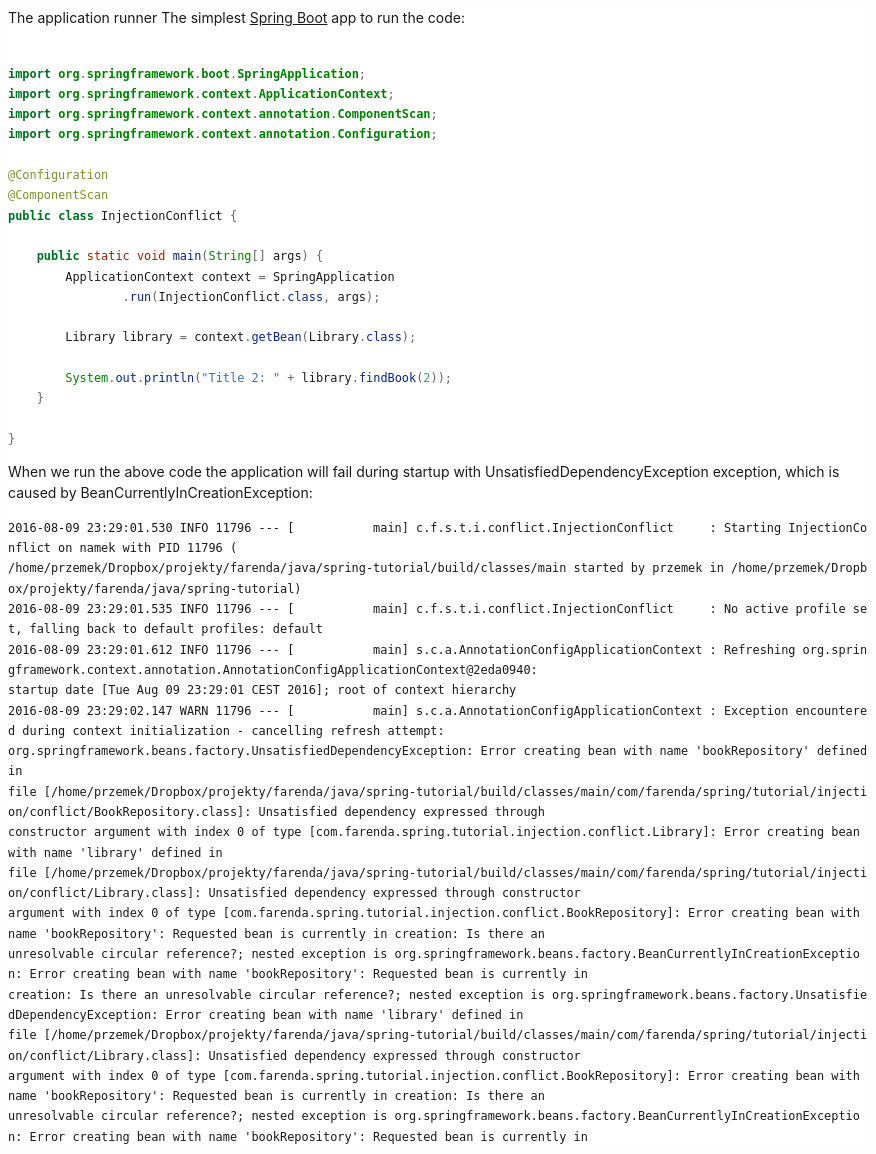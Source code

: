 The application runner
The simplest [Spring Boot](http://farenda.com/java/spring-boot-hello-world) app to run the code:

```java

import org.springframework.boot.SpringApplication;
import org.springframework.context.ApplicationContext;
import org.springframework.context.annotation.ComponentScan;
import org.springframework.context.annotation.Configuration;

@Configuration
@ComponentScan
public class InjectionConflict {

    public static void main(String[] args) {
        ApplicationContext context = SpringApplication
                .run(InjectionConflict.class, args);

        Library library = context.getBean(Library.class);

        System.out.println("Title 2: " + library.findBook(2));
    }

}
```

When we run the above code the application will fail during startup with UnsatisfiedDependencyException exception, which is caused by BeanCurrentlyInCreationException:

```shell
2016-08-09 23:29:01.530 INFO 11796 --- [           main] c.f.s.t.i.conflict.InjectionConflict     : Starting InjectionConflict on namek with PID 11796 (
/home/przemek/Dropbox/projekty/farenda/java/spring-tutorial/build/classes/main started by przemek in /home/przemek/Dropbox/projekty/farenda/java/spring-tutorial)
2016-08-09 23:29:01.535 INFO 11796 --- [           main] c.f.s.t.i.conflict.InjectionConflict     : No active profile set, falling back to default profiles: default
2016-08-09 23:29:01.612 INFO 11796 --- [           main] s.c.a.AnnotationConfigApplicationContext : Refreshing org.springframework.context.annotation.AnnotationConfigApplicationContext@2eda0940:
startup date [Tue Aug 09 23:29:01 CEST 2016]; root of context hierarchy
2016-08-09 23:29:02.147 WARN 11796 --- [           main] s.c.a.AnnotationConfigApplicationContext : Exception encountered during context initialization - cancelling refresh attempt:
org.springframework.beans.factory.UnsatisfiedDependencyException: Error creating bean with name 'bookRepository' defined in
file [/home/przemek/Dropbox/projekty/farenda/java/spring-tutorial/build/classes/main/com/farenda/spring/tutorial/injection/conflict/BookRepository.class]: Unsatisfied dependency expressed through
constructor argument with index 0 of type [com.farenda.spring.tutorial.injection.conflict.Library]: Error creating bean with name 'library' defined in
file [/home/przemek/Dropbox/projekty/farenda/java/spring-tutorial/build/classes/main/com/farenda/spring/tutorial/injection/conflict/Library.class]: Unsatisfied dependency expressed through constructor
argument with index 0 of type [com.farenda.spring.tutorial.injection.conflict.BookRepository]: Error creating bean with name 'bookRepository': Requested bean is currently in creation: Is there an
unresolvable circular reference?; nested exception is org.springframework.beans.factory.BeanCurrentlyInCreationException: Error creating bean with name 'bookRepository': Requested bean is currently in
creation: Is there an unresolvable circular reference?; nested exception is org.springframework.beans.factory.UnsatisfiedDependencyException: Error creating bean with name 'library' defined in
file [/home/przemek/Dropbox/projekty/farenda/java/spring-tutorial/build/classes/main/com/farenda/spring/tutorial/injection/conflict/Library.class]: Unsatisfied dependency expressed through constructor
argument with index 0 of type [com.farenda.spring.tutorial.injection.conflict.BookRepository]: Error creating bean with name 'bookRepository': Requested bean is currently in creation: Is there an
unresolvable circular reference?; nested exception is org.springframework.beans.factory.BeanCurrentlyInCreationException: Error creating bean with name 'bookRepository': Requested bean is currently in
```